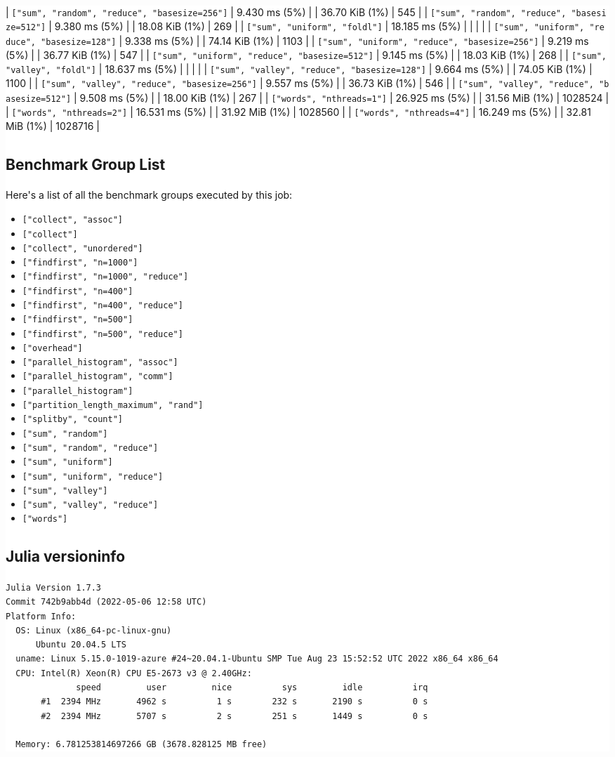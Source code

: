 | `["sum", "random", "reduce", "basesize=256"]`       |   9.430 ms (5%) |         |  36.70 KiB (1%) |         545 |
| `["sum", "random", "reduce", "basesize=512"]`       |   9.380 ms (5%) |         |  18.08 KiB (1%) |         269 |
| `["sum", "uniform", "foldl"]`                       |  18.185 ms (5%) |         |                 |             |
| `["sum", "uniform", "reduce", "basesize=128"]`      |   9.338 ms (5%) |         |  74.14 KiB (1%) |        1103 |
| `["sum", "uniform", "reduce", "basesize=256"]`      |   9.219 ms (5%) |         |  36.77 KiB (1%) |         547 |
| `["sum", "uniform", "reduce", "basesize=512"]`      |   9.145 ms (5%) |         |  18.03 KiB (1%) |         268 |
| `["sum", "valley", "foldl"]`                        |  18.637 ms (5%) |         |                 |             |
| `["sum", "valley", "reduce", "basesize=128"]`       |   9.664 ms (5%) |         |  74.05 KiB (1%) |        1100 |
| `["sum", "valley", "reduce", "basesize=256"]`       |   9.557 ms (5%) |         |  36.73 KiB (1%) |         546 |
| `["sum", "valley", "reduce", "basesize=512"]`       |   9.508 ms (5%) |         |  18.00 KiB (1%) |         267 |
| `["words", "nthreads=1"]`                           |  26.925 ms (5%) |         |  31.56 MiB (1%) |     1028524 |
| `["words", "nthreads=2"]`                           |  16.531 ms (5%) |         |  31.92 MiB (1%) |     1028560 |
| `["words", "nthreads=4"]`                           |  16.249 ms (5%) |         |  32.81 MiB (1%) |     1028716 |

## Benchmark Group List
Here's a list of all the benchmark groups executed by this job:

- `["collect", "assoc"]`
- `["collect"]`
- `["collect", "unordered"]`
- `["findfirst", "n=1000"]`
- `["findfirst", "n=1000", "reduce"]`
- `["findfirst", "n=400"]`
- `["findfirst", "n=400", "reduce"]`
- `["findfirst", "n=500"]`
- `["findfirst", "n=500", "reduce"]`
- `["overhead"]`
- `["parallel_histogram", "assoc"]`
- `["parallel_histogram", "comm"]`
- `["parallel_histogram"]`
- `["partition_length_maximum", "rand"]`
- `["splitby", "count"]`
- `["sum", "random"]`
- `["sum", "random", "reduce"]`
- `["sum", "uniform"]`
- `["sum", "uniform", "reduce"]`
- `["sum", "valley"]`
- `["sum", "valley", "reduce"]`
- `["words"]`

## Julia versioninfo
```
Julia Version 1.7.3
Commit 742b9abb4d (2022-05-06 12:58 UTC)
Platform Info:
  OS: Linux (x86_64-pc-linux-gnu)
      Ubuntu 20.04.5 LTS
  uname: Linux 5.15.0-1019-azure #24~20.04.1-Ubuntu SMP Tue Aug 23 15:52:52 UTC 2022 x86_64 x86_64
  CPU: Intel(R) Xeon(R) CPU E5-2673 v3 @ 2.40GHz: 
              speed         user         nice          sys         idle          irq
       #1  2394 MHz       4962 s          1 s        232 s       2190 s          0 s
       #2  2394 MHz       5707 s          2 s        251 s       1449 s          0 s
       
  Memory: 6.781253814697266 GB (3678.828125 MB free)
```